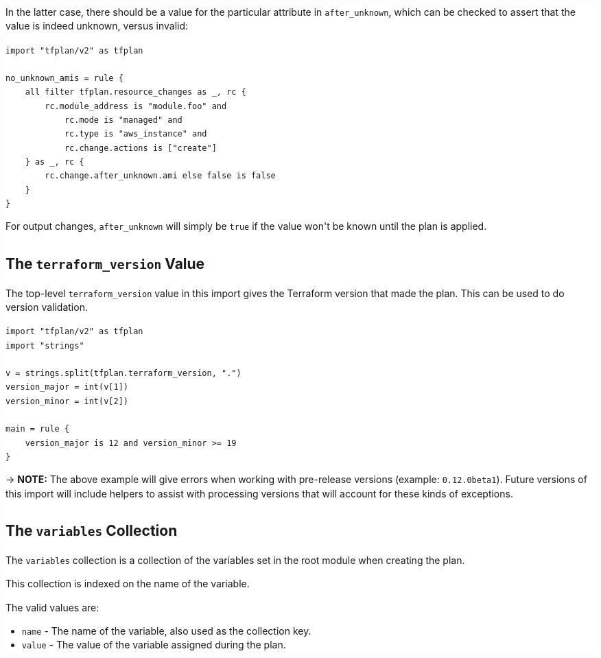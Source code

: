 In the latter case, there should be a value for the particular attribute in
`after_unknown`, which can be checked to assert that the value is indeed
unknown, versus invalid:

```
import "tfplan/v2" as tfplan

no_unknown_amis = rule {
	all filter tfplan.resource_changes as _, rc {
		rc.module_address is "module.foo" and
			rc.mode is "managed" and
			rc.type is "aws_instance" and
			rc.change.actions is ["create"]
	} as _, rc {
		rc.change.after_unknown.ami else false is false
	}
}
```

For output changes, `after_unknown` will simply be `true` if the value won't be
known until the plan is applied.

## The `terraform_version` Value

The top-level `terraform_version` value in this import gives the Terraform
version that made the plan. This can be used to do version validation.

```
import "tfplan/v2" as tfplan
import "strings"

v = strings.split(tfplan.terraform_version, ".")
version_major = int(v[1])
version_minor = int(v[2])

main = rule {
	version_major is 12 and version_minor >= 19
}
```

-> **NOTE:** The above example will give errors when working with pre-release
versions (example: `0.12.0beta1`). Future versions of this import will include
helpers to assist with processing versions that will account for these kinds of
exceptions.

## The `variables` Collection

The `variables` collection is a collection of the variables set in the root
module when creating the plan.

This collection is indexed on the name of the variable.

The valid values are:

* `name` - The name of the variable, also used as the collection key.
* `value` - The value of the variable assigned during the plan.
